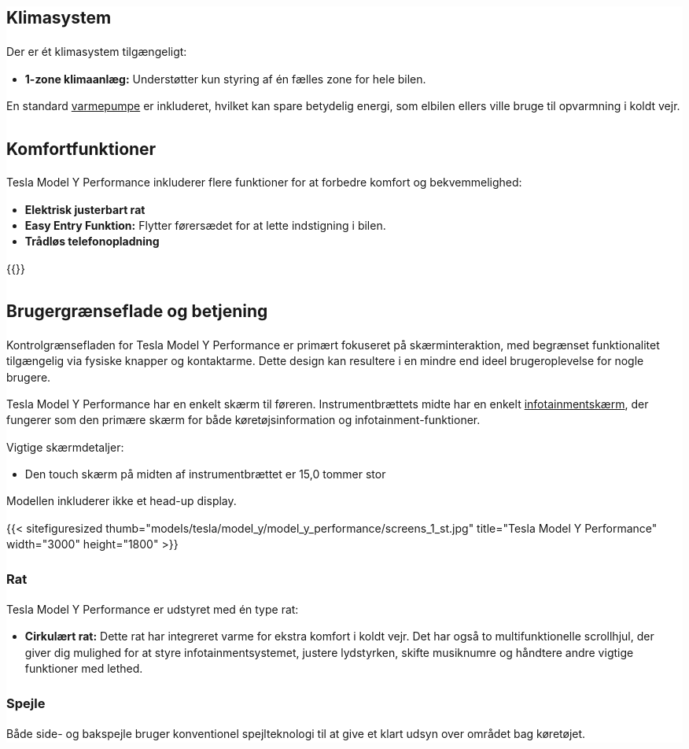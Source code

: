 ## Klimasystem

Der er ét klimasystem tilgængeligt:

- **1-zone klimaanlæg:** Understøtter kun styring af én fælles zone for hele bilen.

En standard [varmepumpe](../../../../technology/hvac/#heat-pump) er inkluderet, hvilket kan spare betydelig energi, som elbilen ellers ville bruge til opvarmning i koldt vejr.

<a id="section-comfort" style="display: block; position: relative; top: -60px; visibility: hidden;"></a>

## Komfortfunktioner

Tesla Model Y Performance inkluderer flere funktioner for at forbedre komfort og bekvemmelighed:

- **Elektrisk justerbart rat**
- **Easy Entry Funktion:** Flytter førersædet for at lette indstigning i bilen.
- **Trådløs telefonopladning**

{{<evkxdisplayaddarticle />}}

<a id="section-ui" style="display: block; position: relative; top: -60px; visibility: hidden;"></a>

## Brugergrænseflade og betjening

Kontrolgrænsefladen for Tesla Model Y Performance er primært fokuseret på skærminteraktion, med begrænset funktionalitet tilgængelig via fysiske knapper og kontaktarme. Dette design kan resultere i en mindre end ideel brugeroplevelse for nogle brugere.

Tesla Model Y Performance har en enkelt skærm til føreren. Instrumentbrættets midte har en enkelt [infotainmentskærm](../../../../technology/userinterface/screens/#infotainment-screen), der fungerer som den primære skærm for både køretøjsinformation og infotainment-funktioner.

Vigtige skærmdetaljer:

- Den touch skærm på midten af instrumentbrættet er 15,0 tommer stor

Modellen inkluderer ikke et head-up display.

{{< sitefiguresized thumb="models/tesla/model_y/model_y_performance/screens_1_st.jpg" title="Tesla Model Y Performance" width="3000" height="1800"  >}}

### Rat

Tesla Model Y Performance er udstyret med én type rat:

- **Cirkulært rat:** Dette rat har integreret varme for ekstra komfort i koldt vejr. Det har også to multifunktionelle scrollhjul, der giver dig mulighed for at styre infotainmentsystemet, justere lydstyrken, skifte musiknumre og håndtere andre vigtige funktioner med lethed.

### Spejle

Både side- og bakspejle bruger konventionel spejlteknologi til at give et klart udsyn over området bag køretøjet.
